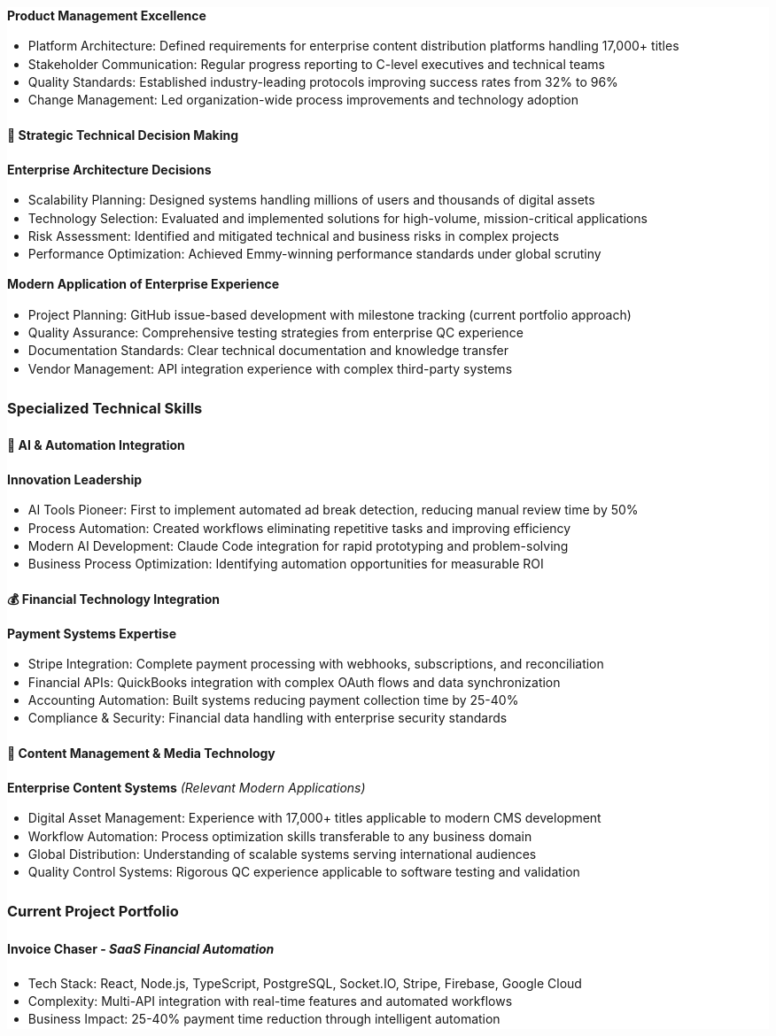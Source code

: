 **Product Management Excellence**
- Platform Architecture: Defined requirements for enterprise content distribution platforms handling 17,000+ titles
- Stakeholder Communication: Regular progress reporting to C-level executives and technical teams
- Quality Standards: Established industry-leading protocols improving success rates from 32% to 96%
- Change Management: Led organization-wide process improvements and technology adoption

#### 🎯 Strategic Technical Decision Making

**Enterprise Architecture Decisions**
- Scalability Planning: Designed systems handling millions of users and thousands of digital assets
- Technology Selection: Evaluated and implemented solutions for high-volume, mission-critical applications
- Risk Assessment: Identified and mitigated technical and business risks in complex projects
- Performance Optimization: Achieved Emmy-winning performance standards under global scrutiny

**Modern Application of Enterprise Experience**
- Project Planning: GitHub issue-based development with milestone tracking (current portfolio approach)
- Quality Assurance: Comprehensive testing strategies from enterprise QC experience
- Documentation Standards: Clear technical documentation and knowledge transfer
- Vendor Management: API integration experience with complex third-party systems

### Specialized Technical Skills

#### 🤖 AI & Automation Integration

**Innovation Leadership**
- AI Tools Pioneer: First to implement automated ad break detection, reducing manual review time by 50%
- Process Automation: Created workflows eliminating repetitive tasks and improving efficiency
- Modern AI Development: Claude Code integration for rapid prototyping and problem-solving
- Business Process Optimization: Identifying automation opportunities for measurable ROI

#### 💰 Financial Technology Integration

**Payment Systems Expertise**
- Stripe Integration: Complete payment processing with webhooks, subscriptions, and reconciliation
- Financial APIs: QuickBooks integration with complex OAuth flows and data synchronization
- Accounting Automation: Built systems reducing payment collection time by 25-40%
- Compliance & Security: Financial data handling with enterprise security standards

#### 🎥 Content Management & Media Technology

**Enterprise Content Systems** *(Relevant Modern Applications)*
- Digital Asset Management: Experience with 17,000+ titles applicable to modern CMS development
- Workflow Automation: Process optimization skills transferable to any business domain
- Global Distribution: Understanding of scalable systems serving international audiences
- Quality Control Systems: Rigorous QC experience applicable to software testing and validation

### Current Project Portfolio

#### Invoice Chaser - *SaaS Financial Automation*
- Tech Stack: React, Node.js, TypeScript, PostgreSQL, Socket.IO, Stripe, Firebase, Google Cloud
- Complexity: Multi-API integration with real-time features and automated workflows
- Business Impact: 25-40% payment time reduction through intelligent automation
